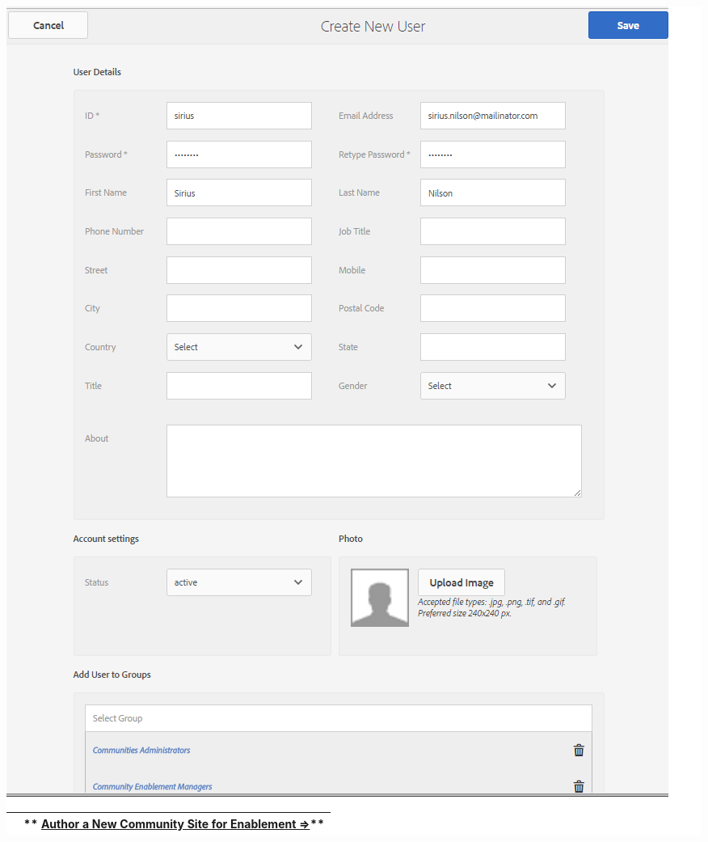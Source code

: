 ![](assets/chlimage_1-419.png)

|   |** [Author a New Community Site for Enablement ⇒](../../communities/using/enablement-create-site.md)** |
|---|---|

